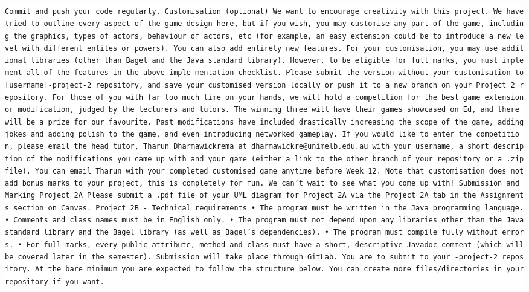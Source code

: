     Commit and push your code regularly. Customisation (optional) We want to encourage creativity with this project. We have tried to outline every aspect of the game design here, but if you wish, you may customise any part of the game, including the graphics, types of actors, behaviour of actors, etc (for example, an easy extension could be to introduce a new level with different entites or powers). You can also add entirely new features. For your customisation, you may use additional libraries (other than Bagel and the Java standard library). However, to be eligible for full marks, you must implement all of the features in the above imple-mentation checklist. Please submit the version without your customisation to [username]-project-2 repository, and save your customised version locally or push it to a new branch on your Project 2 repository. For those of you with far too much time on your hands, we will hold a competition for the best game extension or modification, judged by the lecturers and tutors. The winning three will have their games showcased on Ed, and there will be a prize for our favourite. Past modifications have included drastically increasing the scope of the game, adding jokes and adding polish to the game, and even introducing networked gameplay. If you would like to enter the competition, please email the head tutor, Tharun Dharmawickrema at dharmawickre@unimelb.edu.au with your username, a short description of the modifications you came up with and your game (either a link to the other branch of your repository or a .zip file). You can email Tharun with your completed customised game anytime before Week 12. Note that customisation does not add bonus marks to your project, this is completely for fun. We can’t wait to see what you come up with! Submission and Marking Project 2A Please submit a .pdf file of your UML diagram for Project 2A via the Project 2A tab in the Assignments section on Canvas. Project 2B - Technical requirements • The program must be written in the Java programming language. • Comments and class names must be in English only. • The program must not depend upon any libraries other than the Java standard library and the Bagel library (as well as Bagel’s dependencies). • The program must compile fully without errors. • For full marks, every public attribute, method and class must have a short, descriptive Javadoc comment (which will be covered later in the semester). Submission will take place through GitLab. You are to submit to your -project-2 repository. At the bare minimum you are expected to follow the structure below. You can create more files/directories in your repository if you want.
